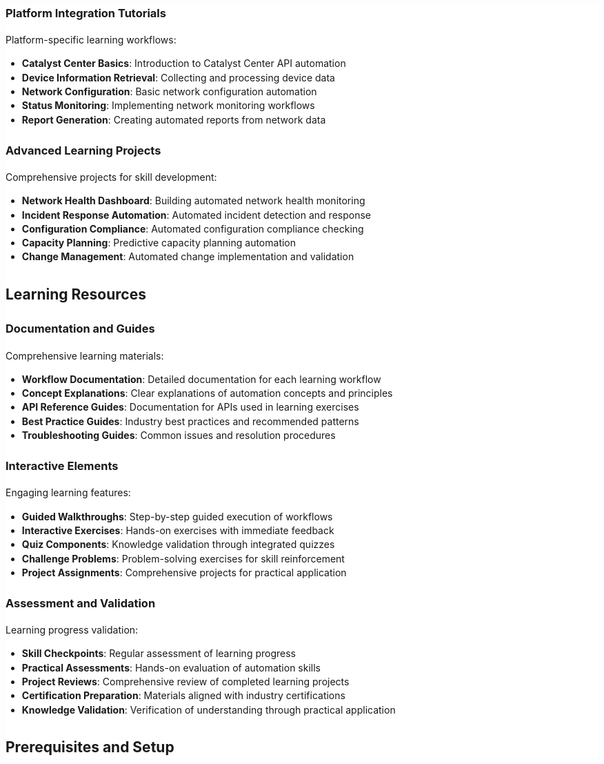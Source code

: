 ### Platform Integration Tutorials

Platform-specific learning workflows:

- **Catalyst Center Basics**: Introduction to Catalyst Center API automation
- **Device Information Retrieval**: Collecting and processing device data
- **Network Configuration**: Basic network configuration automation
- **Status Monitoring**: Implementing network monitoring workflows
- **Report Generation**: Creating automated reports from network data

### Advanced Learning Projects

Comprehensive projects for skill development:

- **Network Health Dashboard**: Building automated network health monitoring
- **Incident Response Automation**: Automated incident detection and response
- **Configuration Compliance**: Automated configuration compliance checking
- **Capacity Planning**: Predictive capacity planning automation
- **Change Management**: Automated change implementation and validation

## Learning Resources

### Documentation and Guides

Comprehensive learning materials:

- **Workflow Documentation**: Detailed documentation for each learning workflow
- **Concept Explanations**: Clear explanations of automation concepts and principles
- **API Reference Guides**: Documentation for APIs used in learning exercises
- **Best Practice Guides**: Industry best practices and recommended patterns
- **Troubleshooting Guides**: Common issues and resolution procedures

### Interactive Elements

Engaging learning features:

- **Guided Walkthroughs**: Step-by-step guided execution of workflows
- **Interactive Exercises**: Hands-on exercises with immediate feedback
- **Quiz Components**: Knowledge validation through integrated quizzes
- **Challenge Problems**: Problem-solving exercises for skill reinforcement
- **Project Assignments**: Comprehensive projects for practical application

### Assessment and Validation

Learning progress validation:

- **Skill Checkpoints**: Regular assessment of learning progress
- **Practical Assessments**: Hands-on evaluation of automation skills
- **Project Reviews**: Comprehensive review of completed learning projects
- **Certification Preparation**: Materials aligned with industry certifications
- **Knowledge Validation**: Verification of understanding through practical application

## Prerequisites and Setup
